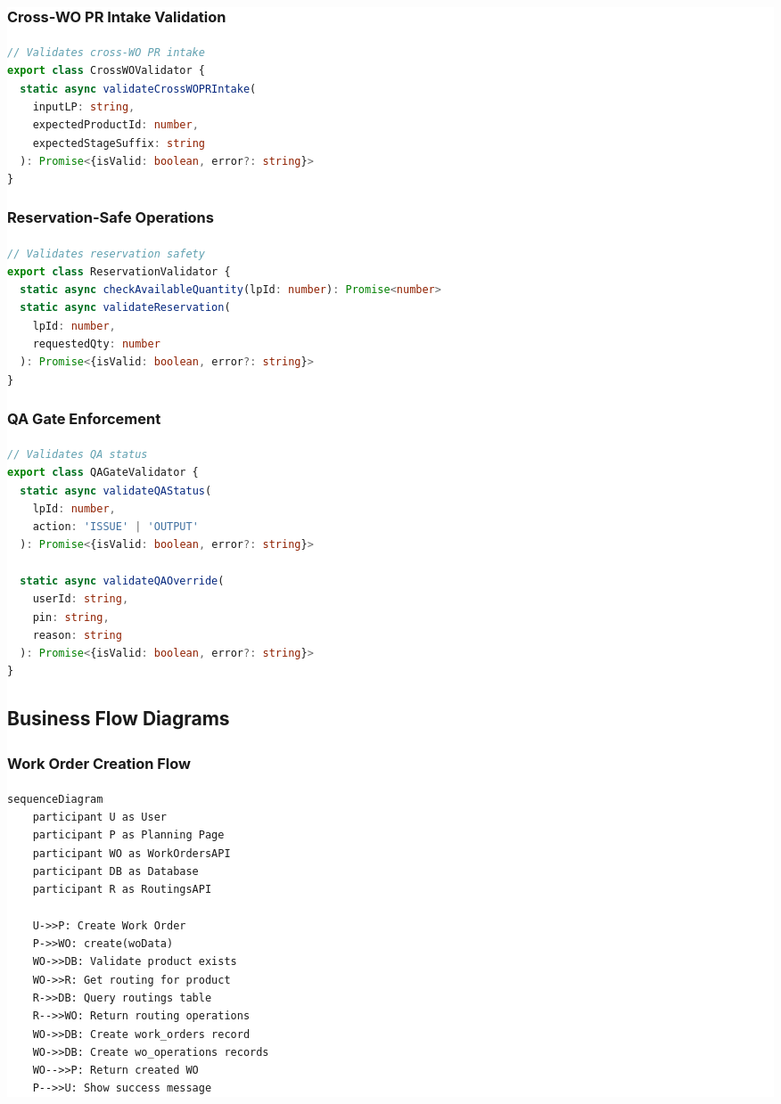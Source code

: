 ### Cross-WO PR Intake Validation
```typescript
// Validates cross-WO PR intake
export class CrossWOValidator {
  static async validateCrossWOPRIntake(
    inputLP: string,
    expectedProductId: number,
    expectedStageSuffix: string
  ): Promise<{isValid: boolean, error?: string}>
}
```

### Reservation-Safe Operations
```typescript
// Validates reservation safety
export class ReservationValidator {
  static async checkAvailableQuantity(lpId: number): Promise<number>
  static async validateReservation(
    lpId: number,
    requestedQty: number
  ): Promise<{isValid: boolean, error?: string}>
}
```

### QA Gate Enforcement
```typescript
// Validates QA status
export class QAGateValidator {
  static async validateQAStatus(
    lpId: number,
    action: 'ISSUE' | 'OUTPUT'
  ): Promise<{isValid: boolean, error?: string}>
  
  static async validateQAOverride(
    userId: string,
    pin: string,
    reason: string
  ): Promise<{isValid: boolean, error?: string}>
}
```

## Business Flow Diagrams

### Work Order Creation Flow
```mermaid
sequenceDiagram
    participant U as User
    participant P as Planning Page
    participant WO as WorkOrdersAPI
    participant DB as Database
    participant R as RoutingsAPI
    
    U->>P: Create Work Order
    P->>WO: create(woData)
    WO->>DB: Validate product exists
    WO->>R: Get routing for product
    R->>DB: Query routings table
    R-->>WO: Return routing operations
    WO->>DB: Create work_orders record
    WO->>DB: Create wo_operations records
    WO-->>P: Return created WO
    P-->>U: Show success message
```
